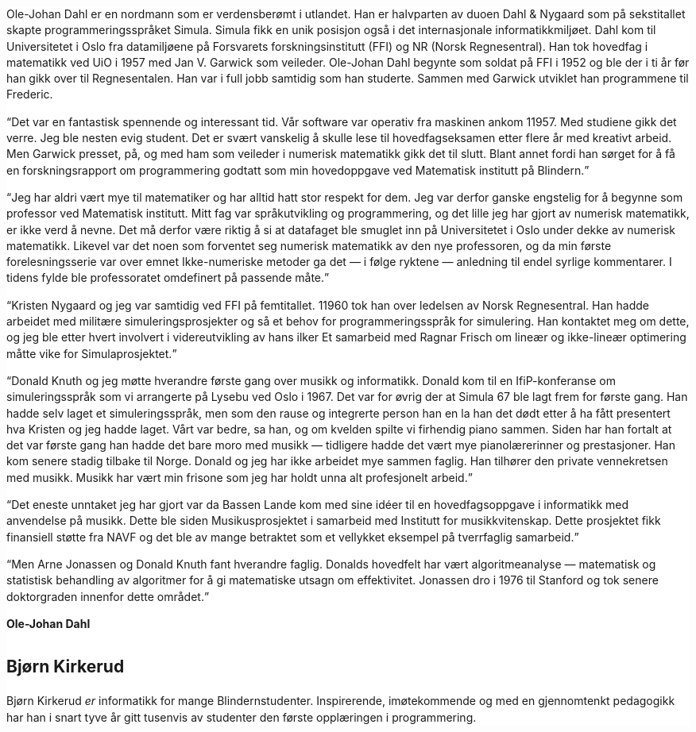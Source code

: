 Ole-Johan Dahl er en nordmann som er verdensberømt i utlandet. Han er halvparten av duoen Dahl & Nygaard som på sekstitallet skapte programmeringsspråket Simula. Simula fikk en unik posisjon også i det internasjonale informatikkmiljøet. Dahl kom til Universitetet i Oslo fra datamiljøene på Forsvarets forskningsinstitutt (FFI) og NR (Norsk Regnesentral). Han tok hovedfag i matematikk ved UiO i 1957 med Jan V. Garwick som veileder. Ole-Johan Dahl begynte som soldat på FFI i 1952 og ble der i ti år før han gikk over til Regnesentalen. Han var i full jobb samtidig som han studerte. Sammen med Garwick utviklet han programmene til Frederic.

<q>Det var en fantastisk spennende og interessant tid. Vår software  var operativ fra maskinen ankom 11957. Med studiene gikk det verre. Jeg ble nesten evig student. Det er svært vanskelig å skulle lese til hovedfagseksamen etter flere år med kreativt arbeid. Men Garwick presset, på, og med ham som veileder i numerisk matematikk gikk det til slutt. Blant annet fordi han sørget for å få en forskningsrapport om programmering godtatt som min hovedoppgave ved Matematisk institutt på Blindern.</q>

<q>Jeg har aldri vært mye til matematiker og har alltid hatt stor respekt for dem. Jeg var derfor ganske engstelig for å begynne som professor ved Matematisk institutt. Mitt fag var språkutvikling og programmering, og det lille jeg har gjort av numerisk matematikk, er ikke verd å nevne. Det må derfor være riktig å si at datafaget ble smuglet inn på Universitetet i Oslo under dekke av numerisk matematikk. Likevel var det noen som forventet seg numerisk matematikk av den nye professoren, og da min første forelesningsserie var over emnet Ikke-numeriske metoder ga det — i følge ryktene — anledning til endel syrlige kommentarer. I tidens fylde ble professoratet omdefinert på passende måte.</q>

<q>Kristen Nygaard og jeg var samtidig ved FFI på femtitallet. 11960 tok han over ledelsen av Norsk Regnesentral. Han hadde arbeidet med militære simuleringsprosjekter og så et behov for programmeringsspråk for simulering. Han kontaktet meg om dette, og jeg ble etter hvert involvert i videreutvikling av hans ilker Et samarbeid med Ragnar Frisch om lineær og ikke-lineær optimering måtte vike for Simulaprosjektet.</q>

<q>Donald Knuth og jeg møtte hverandre første gang over musikk og informatikk. Donald kom til en IfiP-konferanse om simuleringsspråk som vi arrangerte på Lysebu ved Oslo i 1967. Det var for øvrig der at Simula 67 ble lagt frem for første gang. Han hadde selv laget et simuleringsspråk, men som den rause og integrerte person han en la han det dødt etter å ha fått presentert hva Kristen og jeg hadde laget. Vårt var bedre, sa han, og om kvelden spilte vi firhendig piano sammen. Siden har han fortalt at det var første gang han hadde det bare moro med musikk — tidligere hadde det vært mye pianolærerinner og prestasjoner. Han kom senere stadig tilbake til Norge. Donald og jeg har ikke arbeidet mye sammen faglig. Han tilhører den private vennekretsen med musikk. Musikk har vært min frisone som jeg har holdt unna alt profesjonelt arbeid.</q>

<q>Det eneste unntaket jeg har gjort var da Bassen Lande kom med sine idéer til en hovedfagsoppgave i informatikk med anvendelse på musikk. Dette ble siden Musikusprosjektet i samarbeid med Institutt for musikkvitenskap. Dette prosjektet fikk finansiell støtte fra NAVF og det ble av mange betraktet som et vellykket eksempel på tverrfaglig samarbeid.</q>

<q>Men Arne Jonassen og Donald Knuth fant hverandre faglig. Donalds hovedfelt har vært algoritmeanalyse — matematisk og statistisk behandling av algoritmer for å gi matematiske utsagn om effektivitet. Jonassen dro i 1976 til Stanford og tok senere doktorgraden innenfor dette området.</q>

**Ole-Johan Dahl** 

## Bjørn Kirkerud

Bjørn Kirkerud *er* informatikk for mange Blindernstudenter. Inspirerende, imøtekommende og med en gjennomtenkt pedagogikk har han i snart tyve år gitt tusenvis av studenter den første opplæringen i programmering.
